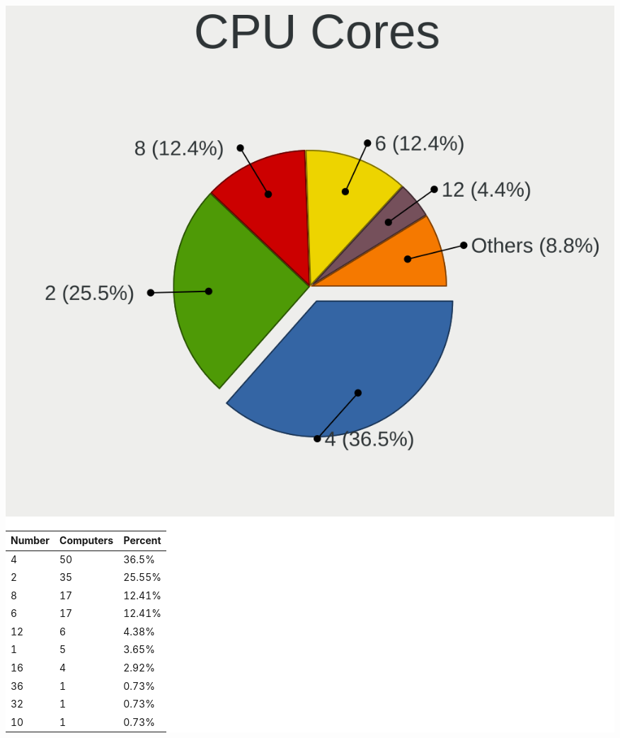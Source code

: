 ![CPU Cores](./images/pie_chart/cpu_cores.svg)


| Number | Computers | Percent |
|--------|-----------|---------|
| 4      | 50        | 36.5%   |
| 2      | 35        | 25.55%  |
| 8      | 17        | 12.41%  |
| 6      | 17        | 12.41%  |
| 12     | 6         | 4.38%   |
| 1      | 5         | 3.65%   |
| 16     | 4         | 2.92%   |
| 36     | 1         | 0.73%   |
| 32     | 1         | 0.73%   |
| 10     | 1         | 0.73%   |

